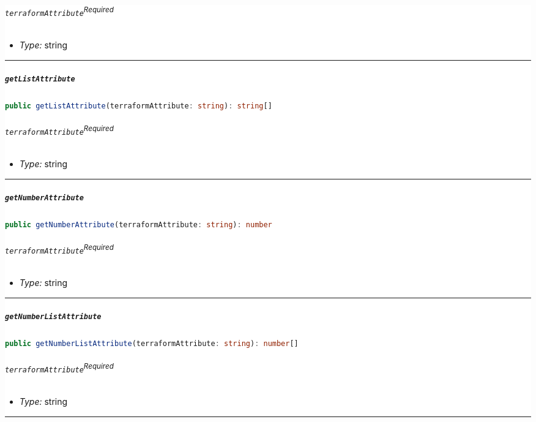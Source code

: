 ###### `terraformAttribute`<sup>Required</sup> <a name="terraformAttribute" id="@cdktf/provider-azuread.invitation.Invitation.getBooleanMapAttribute.parameter.terraformAttribute"></a>

- *Type:* string

---

##### `getListAttribute` <a name="getListAttribute" id="@cdktf/provider-azuread.invitation.Invitation.getListAttribute"></a>

```typescript
public getListAttribute(terraformAttribute: string): string[]
```

###### `terraformAttribute`<sup>Required</sup> <a name="terraformAttribute" id="@cdktf/provider-azuread.invitation.Invitation.getListAttribute.parameter.terraformAttribute"></a>

- *Type:* string

---

##### `getNumberAttribute` <a name="getNumberAttribute" id="@cdktf/provider-azuread.invitation.Invitation.getNumberAttribute"></a>

```typescript
public getNumberAttribute(terraformAttribute: string): number
```

###### `terraformAttribute`<sup>Required</sup> <a name="terraformAttribute" id="@cdktf/provider-azuread.invitation.Invitation.getNumberAttribute.parameter.terraformAttribute"></a>

- *Type:* string

---

##### `getNumberListAttribute` <a name="getNumberListAttribute" id="@cdktf/provider-azuread.invitation.Invitation.getNumberListAttribute"></a>

```typescript
public getNumberListAttribute(terraformAttribute: string): number[]
```

###### `terraformAttribute`<sup>Required</sup> <a name="terraformAttribute" id="@cdktf/provider-azuread.invitation.Invitation.getNumberListAttribute.parameter.terraformAttribute"></a>

- *Type:* string

---
